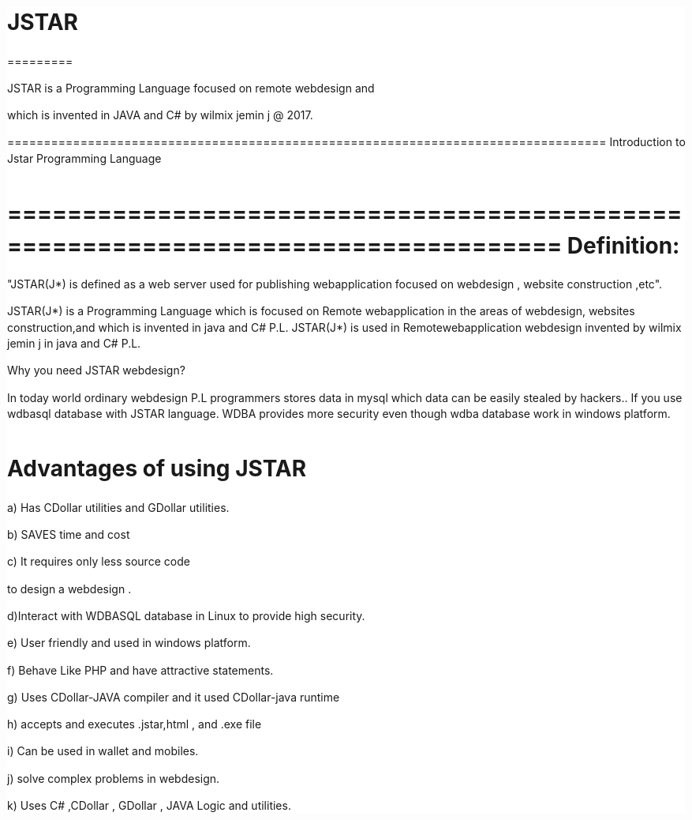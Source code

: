 # JSTAR
=========

JSTAR   is  a Programming  Language  focused  on remote  webdesign  and 

which is  invented in  JAVA and  C#  by  wilmix  jemin j  @  2017.


==================================================================================
  Introduction to    Jstar  Programming  Language
                                                                     
==================================================================================
Definition:
=========



"JSTAR(J*)  is  defined   as   a   web server  used for   publishing
 webapplication  focused  on  webdesign  , website construction ,etc". 

JSTAR(J*) is a Programming Language which is focused on Remote webapplication in the areas of  webdesign, websites construction,and which is invented in java  and  C#  P.L.
JSTAR(J*) is used in Remotewebapplication webdesign invented by wilmix jemin j in  java  and  C#  P.L.

Why you need JSTAR  webdesign?

In today world ordinary webdesign P.L programmers stores data in mysql which
data can be easily stealed by hackers..
If you use wdbasql database with JSTAR language.
WDBA provides more security even though wdba database
work in windows platform.



Advantages of  using  JSTAR
============================


a) Has CDollar utilities and GDollar utilities.

b) SAVES  time and cost

c) It requires only less source code

to design a  webdesign .

d)Interact with WDBASQL database  in  Linux  to  provide   high  security.

e) User friendly and used in windows platform.

f) Behave Like PHP and have attractive statements.

g) Uses CDollar-JAVA compiler and it used CDollar-java runtime

h) accepts and executes .jstar,html , and .exe file

i) Can be used in wallet and mobiles.

j) solve complex problems in webdesign.

k) Uses C# ,CDollar , GDollar , JAVA Logic and utilities.
